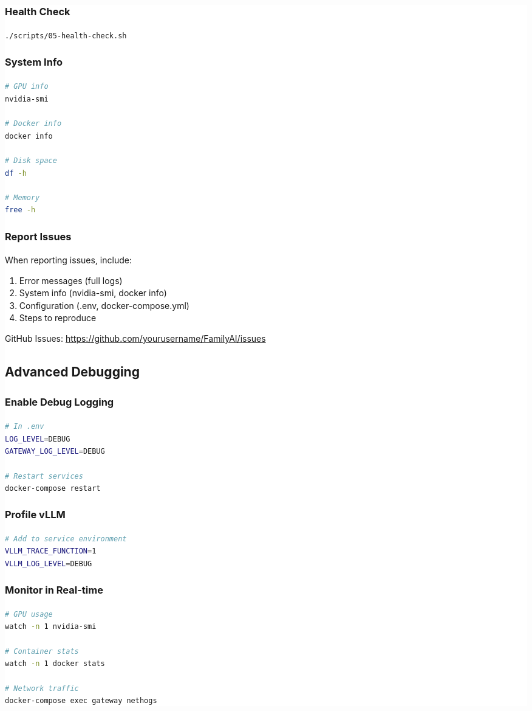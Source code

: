 ### Health Check
```bash
./scripts/05-health-check.sh
```

### System Info
```bash
# GPU info
nvidia-smi

# Docker info
docker info

# Disk space
df -h

# Memory
free -h
```

### Report Issues

When reporting issues, include:
1. Error messages (full logs)
2. System info (nvidia-smi, docker info)
3. Configuration (.env, docker-compose.yml)
4. Steps to reproduce

GitHub Issues: https://github.com/yourusername/FamilyAI/issues

## Advanced Debugging

### Enable Debug Logging
```bash
# In .env
LOG_LEVEL=DEBUG
GATEWAY_LOG_LEVEL=DEBUG

# Restart services
docker-compose restart
```

### Profile vLLM
```bash
# Add to service environment
VLLM_TRACE_FUNCTION=1
VLLM_LOG_LEVEL=DEBUG
```

### Monitor in Real-time
```bash
# GPU usage
watch -n 1 nvidia-smi

# Container stats
watch -n 1 docker stats

# Network traffic
docker-compose exec gateway nethogs
```
